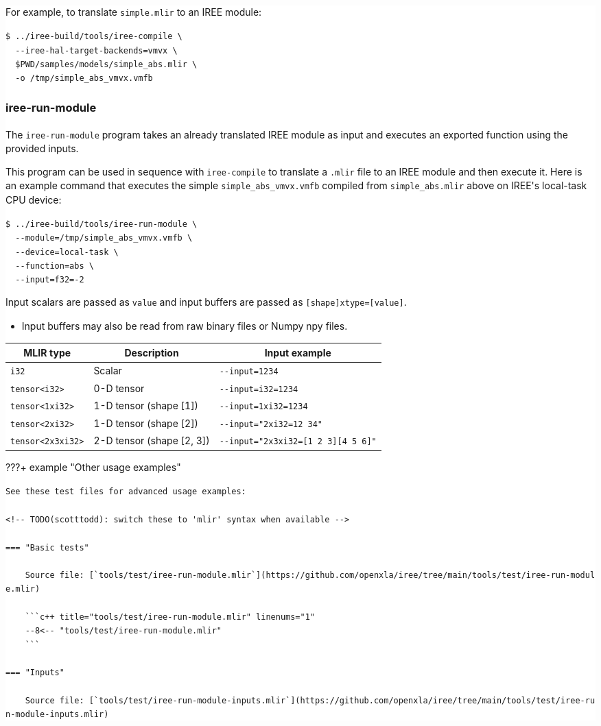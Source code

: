 For example, to translate `simple.mlir` to an IREE module:

```shell
$ ../iree-build/tools/iree-compile \
  --iree-hal-target-backends=vmvx \
  $PWD/samples/models/simple_abs.mlir \
  -o /tmp/simple_abs_vmvx.vmfb
```

### iree-run-module

The `iree-run-module` program takes an already translated IREE module as input
and executes an exported function using the provided inputs.

This program can be used in sequence with `iree-compile` to translate a
`.mlir` file to an IREE module and then execute it. Here is an example command
that executes the simple `simple_abs_vmvx.vmfb` compiled from `simple_abs.mlir`
above on IREE's local-task CPU device:

```shell
$ ../iree-build/tools/iree-run-module \
  --module=/tmp/simple_abs_vmvx.vmfb \
  --device=local-task \
  --function=abs \
  --input=f32=-2
```

Input scalars are passed as `value` and input buffers are passed as
`[shape]xtype=[value]`.

* Input buffers may also be read from raw binary files or Numpy npy files.

MLIR type | Description | Input example
-- | -- | --
`i32` | Scalar | `--input=1234`
`tensor<i32>` | 0-D tensor | `--input=i32=1234`
`tensor<1xi32>` | 1-D tensor (shape [1]) | `--input=1xi32=1234`
`tensor<2xi32>` | 1-D tensor (shape [2]) | `--input="2xi32=12 34"`
`tensor<2x3xi32>` | 2-D tensor (shape [2, 3]) | `--input="2x3xi32=[1 2 3][4 5 6]"`

???+ example "Other usage examples"

    See these test files for advanced usage examples:

    <!-- TODO(scotttodd): switch these to 'mlir' syntax when available -->

    === "Basic tests"

        Source file: [`tools/test/iree-run-module.mlir`](https://github.com/openxla/iree/tree/main/tools/test/iree-run-module.mlir)

        ```c++ title="tools/test/iree-run-module.mlir" linenums="1"
        --8<-- "tools/test/iree-run-module.mlir"
        ```

    === "Inputs"

        Source file: [`tools/test/iree-run-module-inputs.mlir`](https://github.com/openxla/iree/tree/main/tools/test/iree-run-module-inputs.mlir)
